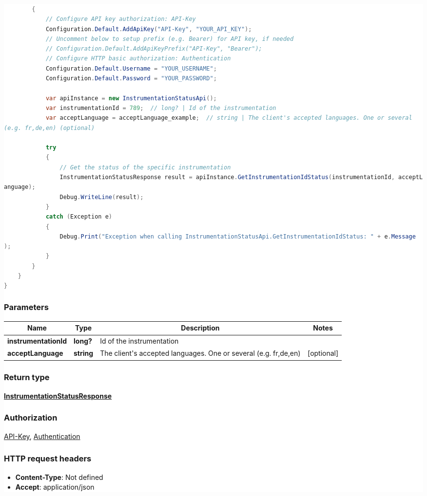 ```csharp
        {
            // Configure API key authorization: API-Key
            Configuration.Default.AddApiKey("API-Key", "YOUR_API_KEY");
            // Uncomment below to setup prefix (e.g. Bearer) for API key, if needed
            // Configuration.Default.AddApiKeyPrefix("API-Key", "Bearer");
            // Configure HTTP basic authorization: Authentication
            Configuration.Default.Username = "YOUR_USERNAME";
            Configuration.Default.Password = "YOUR_PASSWORD";

            var apiInstance = new InstrumentationStatusApi();
            var instrumentationId = 789;  // long? | Id of the instrumentation
            var acceptLanguage = acceptLanguage_example;  // string | The client's accepted languages. One or several (e.g. fr,de,en) (optional) 

            try
            {
                // Get the status of the specific instrumentation
                InstrumentationStatusResponse result = apiInstance.GetInstrumentationIdStatus(instrumentationId, acceptLanguage);
                Debug.WriteLine(result);
            }
            catch (Exception e)
            {
                Debug.Print("Exception when calling InstrumentationStatusApi.GetInstrumentationIdStatus: " + e.Message );
            }
        }
    }
}
```

### Parameters

Name | Type | Description  | Notes
------------- | ------------- | ------------- | -------------
 **instrumentationId** | **long?**| Id of the instrumentation | 
 **acceptLanguage** | **string**| The client&#x27;s accepted languages. One or several (e.g. fr,de,en) | [optional] 

### Return type

[**InstrumentationStatusResponse**](InstrumentationStatusResponse.md)

### Authorization

[API-Key](../README.md#API-Key), [Authentication](../README.md#Authentication)

### HTTP request headers

 - **Content-Type**: Not defined
 - **Accept**: application/json
